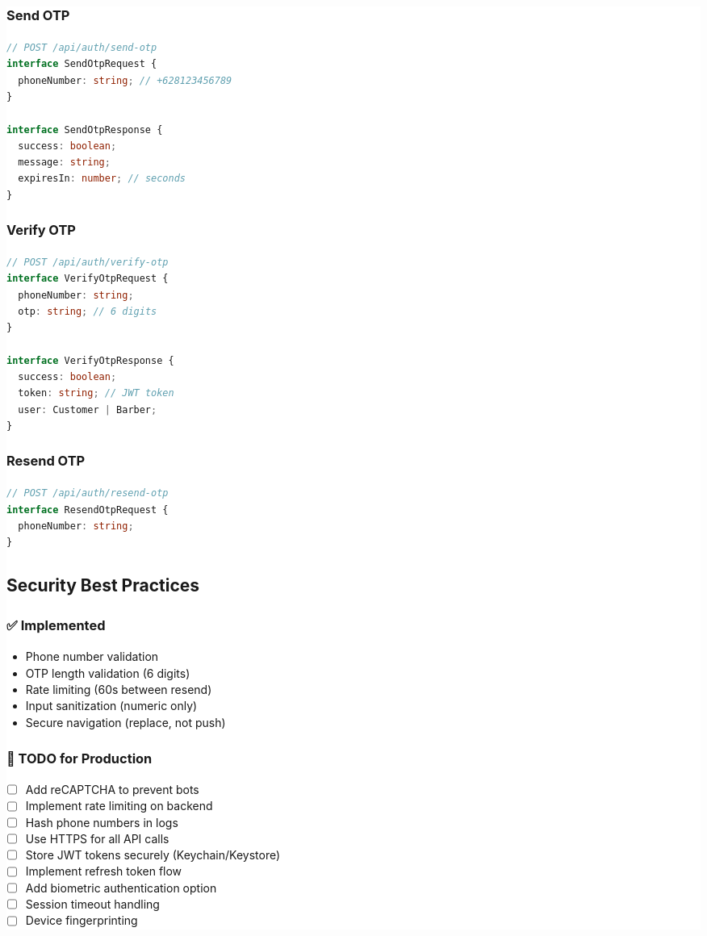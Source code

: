 ### Send OTP
```typescript
// POST /api/auth/send-otp
interface SendOtpRequest {
  phoneNumber: string; // +628123456789
}

interface SendOtpResponse {
  success: boolean;
  message: string;
  expiresIn: number; // seconds
}
```

### Verify OTP
```typescript
// POST /api/auth/verify-otp
interface VerifyOtpRequest {
  phoneNumber: string;
  otp: string; // 6 digits
}

interface VerifyOtpResponse {
  success: boolean;
  token: string; // JWT token
  user: Customer | Barber;
}
```

### Resend OTP
```typescript
// POST /api/auth/resend-otp
interface ResendOtpRequest {
  phoneNumber: string;
}
```

## Security Best Practices

### ✅ Implemented
- Phone number validation
- OTP length validation (6 digits)
- Rate limiting (60s between resend)
- Input sanitization (numeric only)
- Secure navigation (replace, not push)

### 🔄 TODO for Production
- [ ] Add reCAPTCHA to prevent bots
- [ ] Implement rate limiting on backend
- [ ] Hash phone numbers in logs
- [ ] Use HTTPS for all API calls
- [ ] Store JWT tokens securely (Keychain/Keystore)
- [ ] Implement refresh token flow
- [ ] Add biometric authentication option
- [ ] Session timeout handling
- [ ] Device fingerprinting
